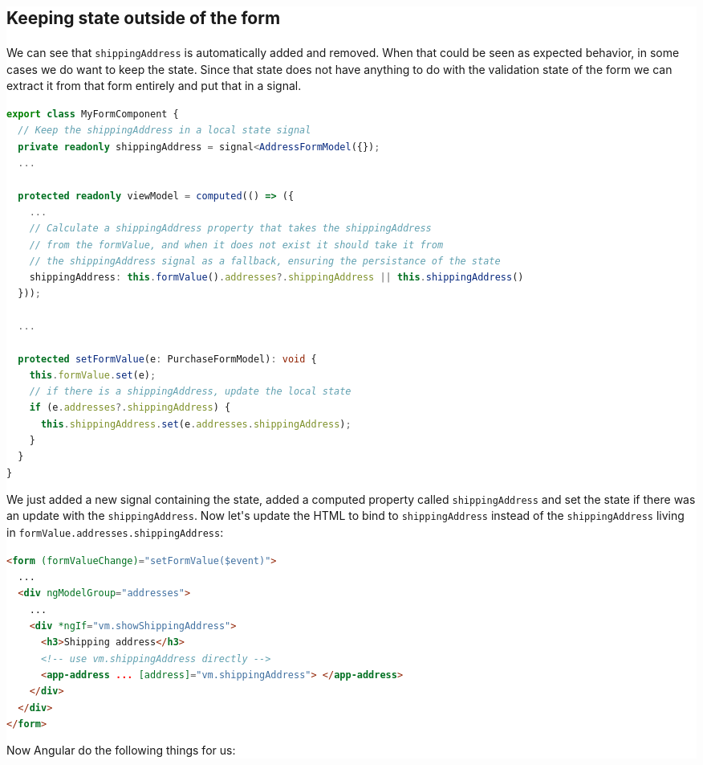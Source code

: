 ## Keeping state outside of the form

We can see that `shippingAddress` is automatically added and removed.
When that could be seen as expected behavior, in some cases we do want to keep the state.
Since that state does not have anything to do with the validation state of the form we can extract it from that form entirely and put that in a signal.

```typescript
export class MyFormComponent {
  // Keep the shippingAddress in a local state signal
  private readonly shippingAddress = signal<AddressFormModel({});
  ...

  protected readonly viewModel = computed(() => ({
    ...
    // Calculate a shippingAddress property that takes the shippingAddress
    // from the formValue, and when it does not exist it should take it from
    // the shippingAddress signal as a fallback, ensuring the persistance of the state
    shippingAddress: this.formValue().addresses?.shippingAddress || this.shippingAddress()
  }));

  ...

  protected setFormValue(e: PurchaseFormModel): void {
    this.formValue.set(e);
    // if there is a shippingAddress, update the local state
    if (e.addresses?.shippingAddress) {
      this.shippingAddress.set(e.addresses.shippingAddress);
    }
  }
}
```

We just added a new signal containing the state, added a computed property called `shippingAddress`
and set the state if there was an update with the `shippingAddress`.
Now let's update the HTML to bind to `shippingAddress` instead of the `shippingAddress` living in `formValue.addresses.shippingAddress`:

```html
<form (formValueChange)="setFormValue($event)">
  ...
  <div ngModelGroup="addresses">
    ...
    <div *ngIf="vm.showShippingAddress">
      <h3>Shipping address</h3>
      <!-- use vm.shippingAddress directly -->
      <app-address ... [address]="vm.shippingAddress"> </app-address>
    </div>
  </div>
</form>
```

Now Angular do the following things for us:

